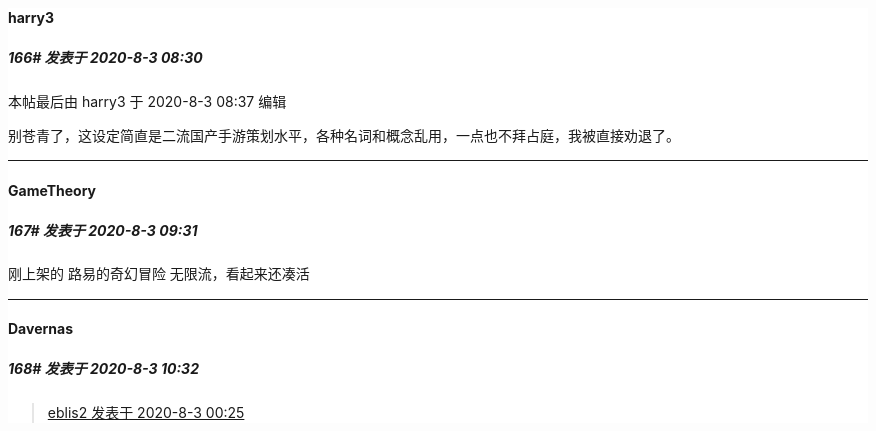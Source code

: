 ####  harry3  
##### 166#       发表于 2020-8-3 08:30



 本帖最后由 harry3 于 2020-8-3 08:37 编辑 

别苍青了，这设定简直是二流国产手游策划水平，各种名词和概念乱用，一点也不拜占庭，我被直接劝退了。







*****

####  GameTheory  
##### 167#       发表于 2020-8-3 09:31




刚上架的 路易的奇幻冒险 无限流，看起来还凑活







*****

####  Davernas  
##### 168#       发表于 2020-8-3 10:32



<blockquote><a href="httphttps://bbs.saraba1st.com/2b/forum.php?mod=redirect&amp;goto=findpost&amp;pid=48299864&amp;ptid=1952365" target="_blank">eblis2 发表于 2020-8-3 00:25</a>

